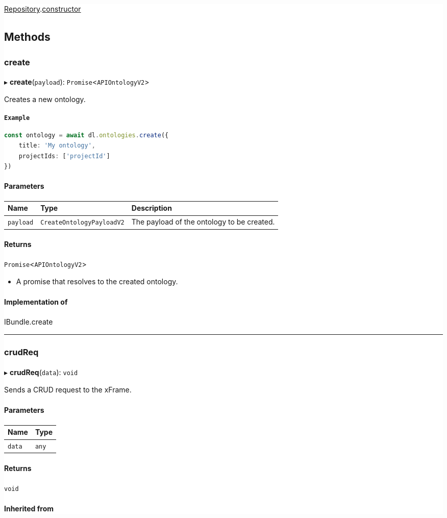 [Repository](appLib_SDKDrivers_xFrameDriver_repository.Repository.md).[constructor](appLib_SDKDrivers_xFrameDriver_repository.Repository.md#constructor)

## Methods

### create

▸ **create**(`payload`): `Promise`<`APIOntologyV2`\>

Creates a new ontology.

**`Example`**

```ts
const ontology = await dl.ontologies.create({
    title: 'My ontology',
    projectIds: ['projectId']
})
```

#### Parameters

| Name | Type | Description |
| :------ | :------ | :------ |
| `payload` | `CreateOntologyPayloadV2` | The payload of the ontology to be created. |

#### Returns

`Promise`<`APIOntologyV2`\>

- A promise that resolves to the created ontology.

#### Implementation of

IBundle.create

___

### crudReq

▸ **crudReq**(`data`): `void`

Sends a CRUD request to the xFrame.

#### Parameters

| Name | Type |
| :------ | :------ |
| `data` | `any` |

#### Returns

`void`

#### Inherited from
